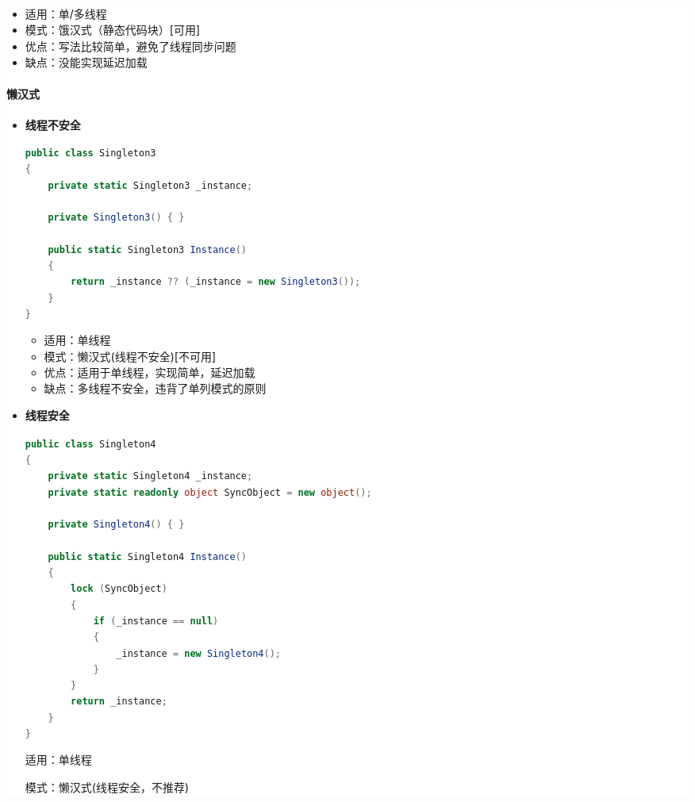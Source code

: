   - 适用：单/多线程
  - 模式：饿汉式（静态代码块）[可用]
  - 优点：写法比较简单，避免了线程同步问题
  - 缺点：没能实现延迟加载

#### 懒汉式

- **线程不安全**

  ```csharp
  public class Singleton3
  {
      private static Singleton3 _instance;

      private Singleton3() { }

      public static Singleton3 Instance()
      {
          return _instance ?? (_instance = new Singleton3());
      }
  }
  ```

  - 适用：单线程
  - 模式：懒汉式(线程不安全)[不可用]
  - 优点：适用于单线程，实现简单，延迟加载
  - 缺点：多线程不安全，违背了单列模式的原则

- **线程安全**

  ```csharp
  public class Singleton4
  {
      private static Singleton4 _instance;
      private static readonly object SyncObject = new object();

      private Singleton4() { }

      public static Singleton4 Instance()
      {
          lock (SyncObject)
          {
              if (_instance == null)
              {
                  _instance = new Singleton4();
              }
          }
          return _instance;
      }
  }
  ```

  适用：单线程

  模式：懒汉式(线程安全，不推荐)
